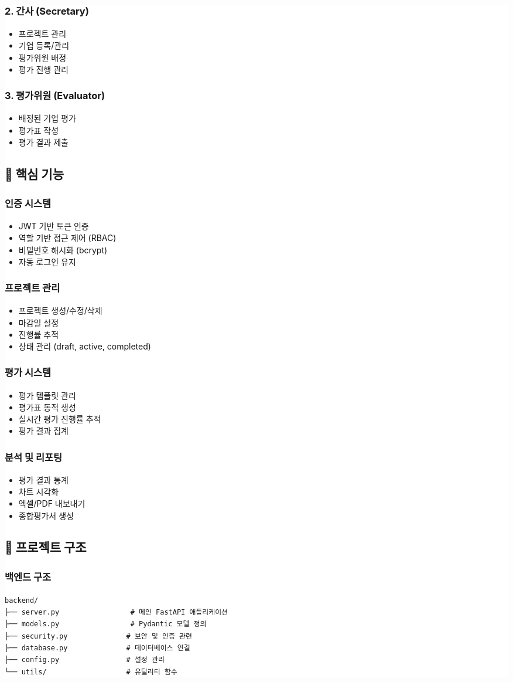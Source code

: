 ### 2. 간사 (Secretary) 
- 프로젝트 관리
- 기업 등록/관리
- 평가위원 배정
- 평가 진행 관리

### 3. 평가위원 (Evaluator)
- 배정된 기업 평가
- 평가표 작성
- 평가 결과 제출

## 🔧 핵심 기능

### 인증 시스템
- JWT 기반 토큰 인증
- 역할 기반 접근 제어 (RBAC)
- 비밀번호 해시화 (bcrypt)
- 자동 로그인 유지

### 프로젝트 관리
- 프로젝트 생성/수정/삭제
- 마감일 설정
- 진행률 추적
- 상태 관리 (draft, active, completed)

### 평가 시스템
- 평가 템플릿 관리
- 평가표 동적 생성
- 실시간 평가 진행률 추적
- 평가 결과 집계

### 분석 및 리포팅
- 평가 결과 통계
- 차트 시각화
- 엑셀/PDF 내보내기
- 종합평가서 생성

## 📁 프로젝트 구조

### 백엔드 구조
```
backend/
├── server.py                 # 메인 FastAPI 애플리케이션
├── models.py                 # Pydantic 모델 정의
├── security.py              # 보안 및 인증 관련
├── database.py              # 데이터베이스 연결
├── config.py                # 설정 관리
└── utils/                   # 유틸리티 함수
```
